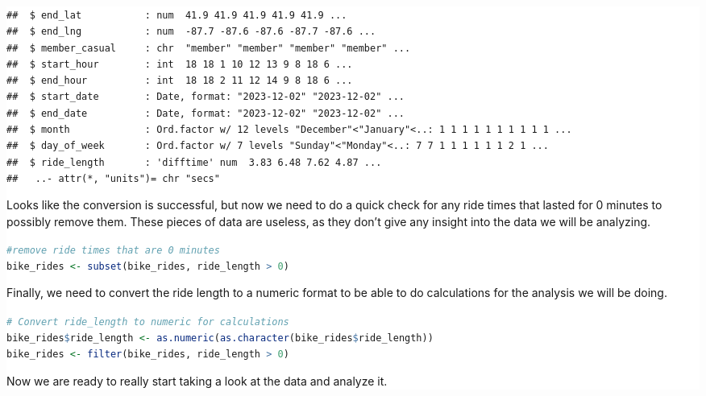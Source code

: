     ##  $ end_lat           : num  41.9 41.9 41.9 41.9 41.9 ...
    ##  $ end_lng           : num  -87.7 -87.6 -87.6 -87.7 -87.6 ...
    ##  $ member_casual     : chr  "member" "member" "member" "member" ...
    ##  $ start_hour        : int  18 18 1 10 12 13 9 8 18 6 ...
    ##  $ end_hour          : int  18 18 2 11 12 14 9 8 18 6 ...
    ##  $ start_date        : Date, format: "2023-12-02" "2023-12-02" ...
    ##  $ end_date          : Date, format: "2023-12-02" "2023-12-02" ...
    ##  $ month             : Ord.factor w/ 12 levels "December"<"January"<..: 1 1 1 1 1 1 1 1 1 1 ...
    ##  $ day_of_week       : Ord.factor w/ 7 levels "Sunday"<"Monday"<..: 7 7 1 1 1 1 1 1 2 1 ...
    ##  $ ride_length       : 'difftime' num  3.83 6.48 7.62 4.87 ...
    ##   ..- attr(*, "units")= chr "secs"

Looks like the conversion is successful, but now we need to do a quick
check for any ride times that lasted for 0 minutes to possibly remove
them. These pieces of data are useless, as they don’t give any insight
into the data we will be analyzing.

``` r
#remove ride times that are 0 minutes
bike_rides <- subset(bike_rides, ride_length > 0)
```

Finally, we need to convert the ride length to a numeric format to be
able to do calculations for the analysis we will be doing.

``` r
# Convert ride_length to numeric for calculations
bike_rides$ride_length <- as.numeric(as.character(bike_rides$ride_length))
bike_rides <- filter(bike_rides, ride_length > 0)
```

Now we are ready to really start taking a look at the data and analyze
it.

